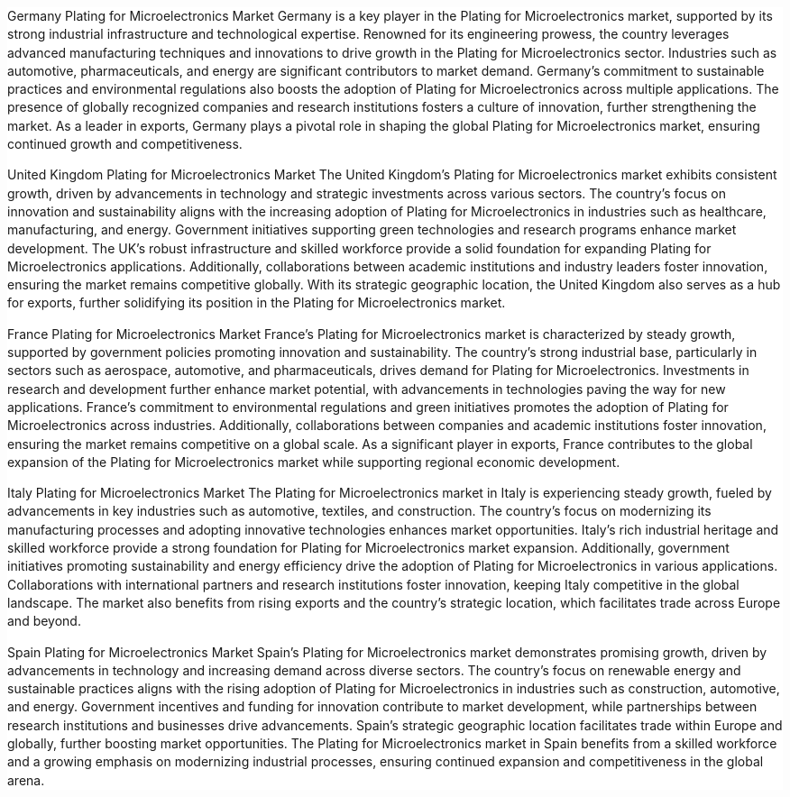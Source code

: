 Germany Plating for Microelectronics Market
Germany is a key player in the Plating for Microelectronics market, supported by its strong industrial infrastructure and technological expertise. Renowned for its engineering prowess, the country leverages advanced manufacturing techniques and innovations to drive growth in the Plating for Microelectronics sector. Industries such as automotive, pharmaceuticals, and energy are significant contributors to market demand. Germany’s commitment to sustainable practices and environmental regulations also boosts the adoption of Plating for Microelectronics across multiple applications. The presence of globally recognized companies and research institutions fosters a culture of innovation, further strengthening the market. As a leader in exports, Germany plays a pivotal role in shaping the global Plating for Microelectronics market, ensuring continued growth and competitiveness.

United Kingdom Plating for Microelectronics Market
The United Kingdom’s Plating for Microelectronics market exhibits consistent growth, driven by advancements in technology and strategic investments across various sectors. The country’s focus on innovation and sustainability aligns with the increasing adoption of Plating for Microelectronics in industries such as healthcare, manufacturing, and energy. Government initiatives supporting green technologies and research programs enhance market development. The UK’s robust infrastructure and skilled workforce provide a solid foundation for expanding Plating for Microelectronics applications. Additionally, collaborations between academic institutions and industry leaders foster innovation, ensuring the market remains competitive globally. With its strategic geographic location, the United Kingdom also serves as a hub for exports, further solidifying its position in the Plating for Microelectronics market.

France Plating for Microelectronics Market
France’s Plating for Microelectronics market is characterized by steady growth, supported by government policies promoting innovation and sustainability. The country’s strong industrial base, particularly in sectors such as aerospace, automotive, and pharmaceuticals, drives demand for Plating for Microelectronics. Investments in research and development further enhance market potential, with advancements in technologies paving the way for new applications. France’s commitment to environmental regulations and green initiatives promotes the adoption of Plating for Microelectronics across industries. Additionally, collaborations between companies and academic institutions foster innovation, ensuring the market remains competitive on a global scale. As a significant player in exports, France contributes to the global expansion of the Plating for Microelectronics market while supporting regional economic development.

Italy Plating for Microelectronics Market
The Plating for Microelectronics market in Italy is experiencing steady growth, fueled by advancements in key industries such as automotive, textiles, and construction. The country’s focus on modernizing its manufacturing processes and adopting innovative technologies enhances market opportunities. Italy’s rich industrial heritage and skilled workforce provide a strong foundation for Plating for Microelectronics market expansion. Additionally, government initiatives promoting sustainability and energy efficiency drive the adoption of Plating for Microelectronics in various applications. Collaborations with international partners and research institutions foster innovation, keeping Italy competitive in the global landscape. The market also benefits from rising exports and the country’s strategic location, which facilitates trade across Europe and beyond.

Spain Plating for Microelectronics Market
Spain’s Plating for Microelectronics market demonstrates promising growth, driven by advancements in technology and increasing demand across diverse sectors. The country’s focus on renewable energy and sustainable practices aligns with the rising adoption of Plating for Microelectronics in industries such as construction, automotive, and energy. Government incentives and funding for innovation contribute to market development, while partnerships between research institutions and businesses drive advancements. Spain’s strategic geographic location facilitates trade within Europe and globally, further boosting market opportunities. The Plating for Microelectronics market in Spain benefits from a skilled workforce and a growing emphasis on modernizing industrial processes, ensuring continued expansion and competitiveness in the global arena.
